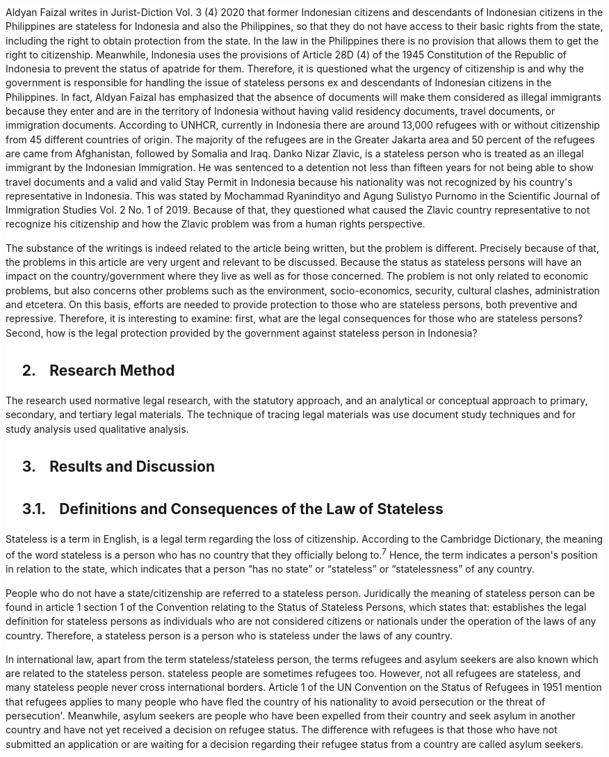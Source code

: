 <p><span class="font2">Aldyan Faizal writes in Jurist-Diction Vol. 3 (4) 2020 that former Indonesian citizens and descendants of Indonesian citizens in the Philippines are stateless for Indonesia and also the Philippines, so that they do not have access to their basic rights from the state, including the right to obtain protection from the state. In the law in the Philippines there is no provision that allows them to get the right to citizenship. Meanwhile, Indonesia uses the provisions of Article 28D (4) of the 1945 Constitution of the Republic of Indonesia to prevent the status of apatride for them. Therefore, it is questioned what the urgency of citizenship is and why the government is responsible for handling the issue of stateless persons ex and descendants of Indonesian citizens in the Philippines. In fact, Aldyan Faizal has emphasized that the absence of documents will make them considered as illegal immigrants because they enter and are in the territory of Indonesia without having valid residency documents, travel documents, or immigration documents. According to UNHCR, currently in Indonesia there are around 13,000 refugees with or without citizenship from 45 different countries of origin. The majority of the refugees are in the Greater Jakarta area and 50 percent of the refugees are came from Afghanistan, followed by Somalia and Iraq. Danko Nizar Zlavic, is a stateless person who is treated as an illegal immigrant by the Indonesian Immigration. He was sentenced to a detention not less than fifteen years for not being able to show travel documents and a valid and valid Stay Permit in Indonesia because his nationality was not recognized by his country's representative in Indonesia. This was stated by Mochammad Ryanindityo and Agung Sulistyo Purnomo in the Scientific Journal of Immigration Studies Vol. 2 No. 1 of 2019. Because of that, they questioned what caused the Zlavic country representative to not recognize his citizenship and how the Zlavic problem was from a human rights perspective.</span></p>
<p><span class="font2">The substance of the writings is indeed related to the article being written, but the problem is different. Precisely because of that, the problems in this article are very urgent and relevant to be discussed. Because the status as stateless persons will have an impact on the country/government where they live as well as for those concerned. The problem is not only related to economic problems, but also concerns other problems such as the environment, socio-economics, security, cultural clashes, administration and etcetera. On this basis, efforts are needed to provide protection to those who are stateless persons, both preventive and repressive. Therefore, it is interesting to examine: first, what are the legal consequences for those who are stateless persons? Second, how is the legal protection provided by the government against stateless person in Indonesia?</span></p>
<ul style="list-style:none;"><li>
<h2><a name="bookmark4"></a><span class="font1" style="font-weight:bold;"><a name="bookmark5"></a>2. &nbsp;&nbsp;&nbsp;Research Method</span></h2></li></ul>
<p><span class="font2">The research used normative legal research, with the statutory approach, and an analytical or conceptual approach to primary, secondary, and tertiary legal materials. The technique of tracing legal materials was use document study techniques and for study analysis used qualitative analysis.</span></p>
<ul style="list-style:none;"><li>
<h2><a name="bookmark6"></a><span class="font1" style="font-weight:bold;"><a name="bookmark7"></a>3. &nbsp;&nbsp;&nbsp;Results and Discussion</span><br><br><span class="font1" style="font-weight:bold;"><a name="bookmark8"></a>3.1. &nbsp;&nbsp;&nbsp;Definitions and Consequences of the Law of Stateless</span></h2></li></ul>
<p><span class="font2">Stateless is a term in English, is a legal term regarding the loss of citizenship. According to the Cambridge Dictionary, the meaning of the word stateless is a person who has no country that they officially belong to.<sup>7</sup> Hence, the term indicates a person's position in relation to the state, which indicates that a person “has no state” or “stateless” or “statelessness” of any country.</span></p>
<p><span class="font2">People who do not have a state/citizenship are referred to a stateless person. Juridically the meaning of stateless person can be found in article 1 section 1 of the Convention relating to the Status of Stateless Persons, which states that: establishes the legal definition for stateless persons as individuals who are not considered citizens or nationals under the operation of the laws of any country. Therefore, a stateless person is a person who is stateless under the laws of any country.</span></p>
<p><span class="font2">In international law, apart from the term stateless/stateless person, the terms refugees and asylum seekers are also known which are related to the stateless person. stateless people are sometimes refugees too. However, not all refugees are stateless, and many stateless people never cross international borders. Article 1 of the UN Convention on the Status of Refugees in 1951 mention that refugees applies to many people who have fled the country of his nationality to avoid persecution or the threat of persecution'. Meanwhile, asylum seekers are people who have been expelled from their country and seek asylum in another country and have not yet received a decision on refugee status. The difference with refugees is that those who have not submitted an application or are waiting for a decision regarding their refugee status from a country are called asylum seekers.</span></p>